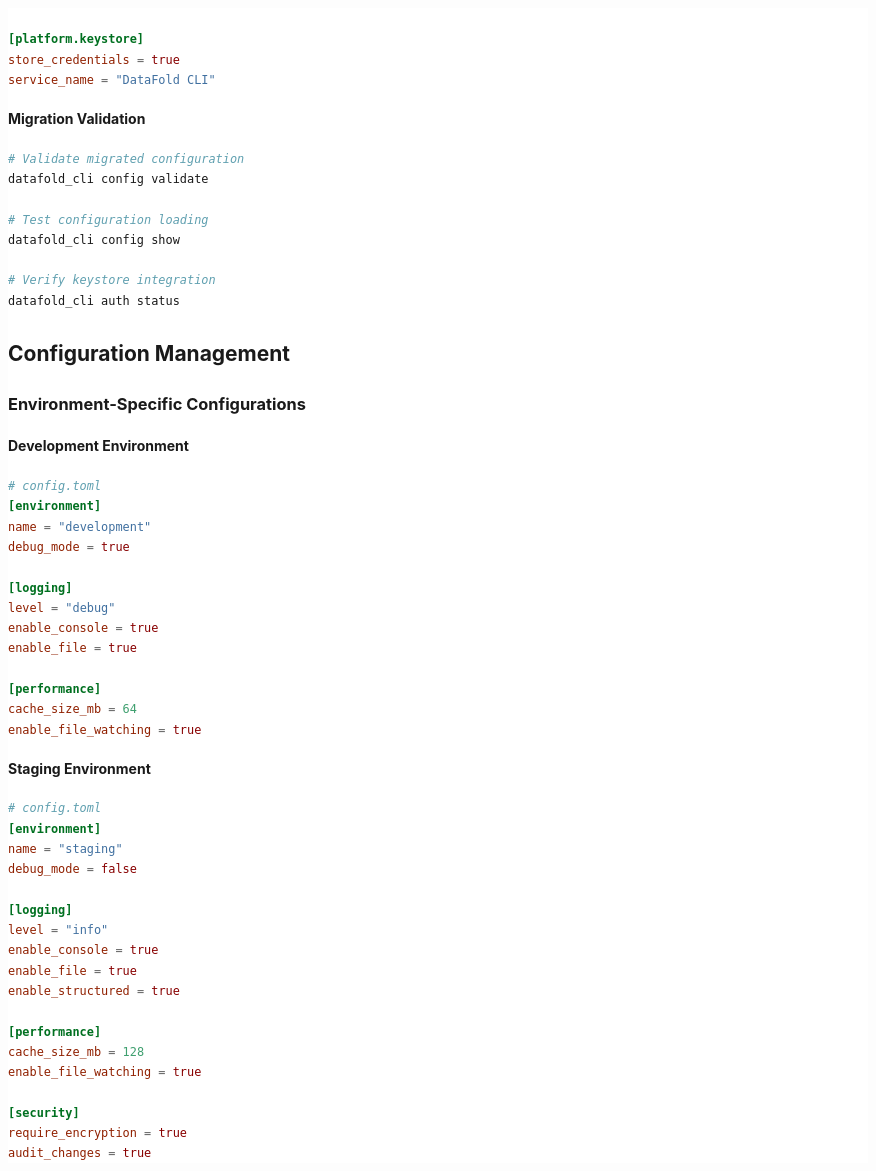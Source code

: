 ```toml

[platform.keystore]
store_credentials = true
service_name = "DataFold CLI"
```

#### Migration Validation

```bash
# Validate migrated configuration
datafold_cli config validate

# Test configuration loading
datafold_cli config show

# Verify keystore integration
datafold_cli auth status
```

## Configuration Management

### Environment-Specific Configurations

#### Development Environment

```toml
# config.toml
[environment]
name = "development"
debug_mode = true

[logging]
level = "debug"
enable_console = true
enable_file = true

[performance]
cache_size_mb = 64
enable_file_watching = true
```

#### Staging Environment

```toml
# config.toml
[environment]
name = "staging"
debug_mode = false

[logging]
level = "info"
enable_console = true
enable_file = true
enable_structured = true

[performance]
cache_size_mb = 128
enable_file_watching = true

[security]
require_encryption = true
audit_changes = true
```
